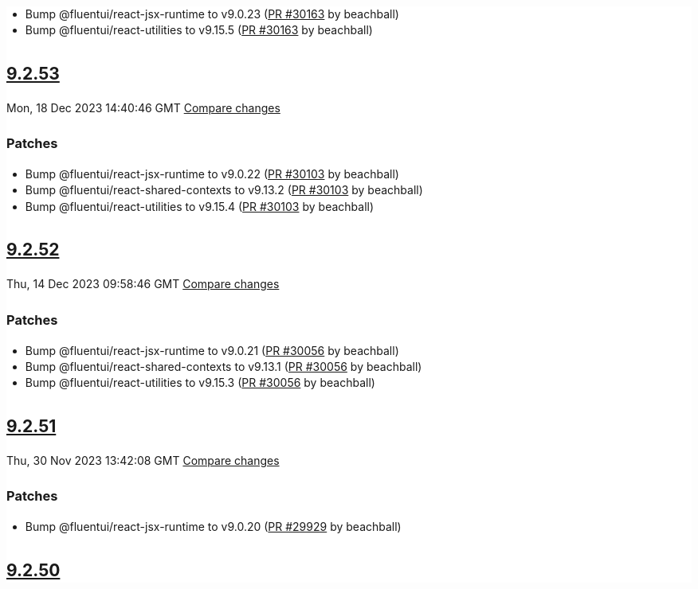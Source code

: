 - Bump @fluentui/react-jsx-runtime to v9.0.23 ([PR #30163](https://github.com/microsoft/fluentui/pull/30163) by beachball)
- Bump @fluentui/react-utilities to v9.15.5 ([PR #30163](https://github.com/microsoft/fluentui/pull/30163) by beachball)

## [9.2.53](https://github.com/microsoft/fluentui/tree/@fluentui/react-divider_v9.2.53)

Mon, 18 Dec 2023 14:40:46 GMT 
[Compare changes](https://github.com/microsoft/fluentui/compare/@fluentui/react-divider_v9.2.52..@fluentui/react-divider_v9.2.53)

### Patches

- Bump @fluentui/react-jsx-runtime to v9.0.22 ([PR #30103](https://github.com/microsoft/fluentui/pull/30103) by beachball)
- Bump @fluentui/react-shared-contexts to v9.13.2 ([PR #30103](https://github.com/microsoft/fluentui/pull/30103) by beachball)
- Bump @fluentui/react-utilities to v9.15.4 ([PR #30103](https://github.com/microsoft/fluentui/pull/30103) by beachball)

## [9.2.52](https://github.com/microsoft/fluentui/tree/@fluentui/react-divider_v9.2.52)

Thu, 14 Dec 2023 09:58:46 GMT 
[Compare changes](https://github.com/microsoft/fluentui/compare/@fluentui/react-divider_v9.2.51..@fluentui/react-divider_v9.2.52)

### Patches

- Bump @fluentui/react-jsx-runtime to v9.0.21 ([PR #30056](https://github.com/microsoft/fluentui/pull/30056) by beachball)
- Bump @fluentui/react-shared-contexts to v9.13.1 ([PR #30056](https://github.com/microsoft/fluentui/pull/30056) by beachball)
- Bump @fluentui/react-utilities to v9.15.3 ([PR #30056](https://github.com/microsoft/fluentui/pull/30056) by beachball)

## [9.2.51](https://github.com/microsoft/fluentui/tree/@fluentui/react-divider_v9.2.51)

Thu, 30 Nov 2023 13:42:08 GMT 
[Compare changes](https://github.com/microsoft/fluentui/compare/@fluentui/react-divider_v9.2.50..@fluentui/react-divider_v9.2.51)

### Patches

- Bump @fluentui/react-jsx-runtime to v9.0.20 ([PR #29929](https://github.com/microsoft/fluentui/pull/29929) by beachball)

## [9.2.50](https://github.com/microsoft/fluentui/tree/@fluentui/react-divider_v9.2.50)
